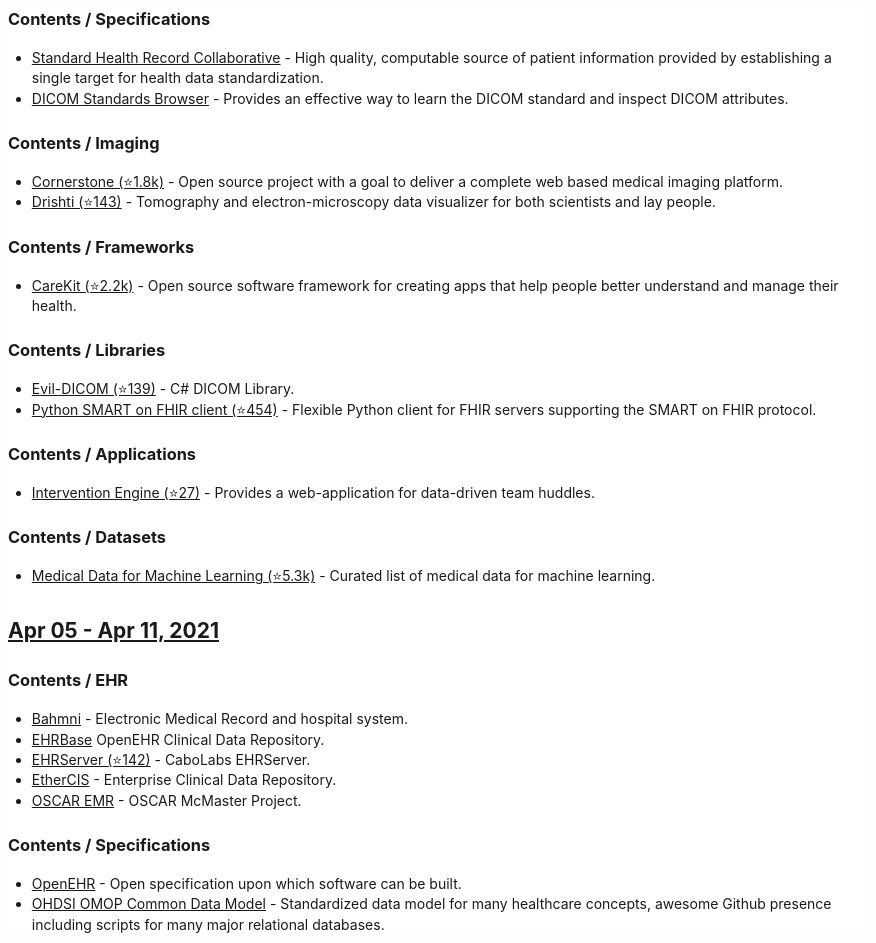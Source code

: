 ### Contents / Specifications

*   [Standard Health Record Collaborative](http://standardhealthrecord.org/shr/) - High quality, computable source of patient information provided by establishing a single target for health data standardization.
*   [DICOM Standards Browser](https://dicom.innolitics.com/ciods) - Provides an effective way to learn the DICOM standard and inspect DICOM attributes.

### Contents / Imaging

*   [Cornerstone (⭐1.8k)](https://github.com/cornerstonejs/cornerstone) - Open source project with a goal to deliver a complete web based medical imaging platform.
*   [Drishti (⭐143)](https://github.com/nci/drishti/wiki) - Tomography and electron-microscopy data visualizer for both scientists and lay people.

### Contents / Frameworks

*   [CareKit (⭐2.2k)](https://github.com/carekit-apple/CareKit/) - Open source software framework for creating apps that help people better understand and manage their health.

### Contents / Libraries

*   [Evil-DICOM (⭐139)](https://github.com/rexcardan/Evil-DICOM) - C# DICOM Library.
*   [Python SMART on FHIR client (⭐454)](https://github.com/smart-on-fhir/client-py) - Flexible Python client for FHIR servers supporting the SMART on FHIR protocol.

### Contents / Applications

*   [Intervention Engine (⭐27)](https://github.com/intervention-engine/ie) - Provides a web-application for data-driven team huddles.

### Contents / Datasets

*   [Medical Data for Machine Learning (⭐5.3k)](https://github.com/beamandrew/medical-data) - Curated list of medical data for machine learning.

## [Apr 05 - Apr 11, 2021](/content/2021/14/README.md)

### Contents / EHR

*   [Bahmni](https://www.bahmni.org) - Electronic Medical Record and hospital system.
*   [EHRBase](https://ehrbase.org) OpenEHR Clinical Data Repository.
*   [EHRServer (⭐142)](https://github.com/ppazos/cabolabs-ehrserver) - CaboLabs EHRServer.
*   [EtherCIS](http://ethercis.org) - Enterprise Clinical Data Repository.
*   [OSCAR EMR](https://bitbucket.org/oscaremr/oscar) - OSCAR McMaster Project.

### Contents / Specifications

*   [OpenEHR](https://www.openehr.org) - Open specification upon which software can be built.
*   [OHDSI OMOP Common Data Model](https://www.ohdsi.org/data-standardization/the-common-data-model/) - Standardized data model for many healthcare concepts, awesome Github presence including scripts for many major relational databases.
